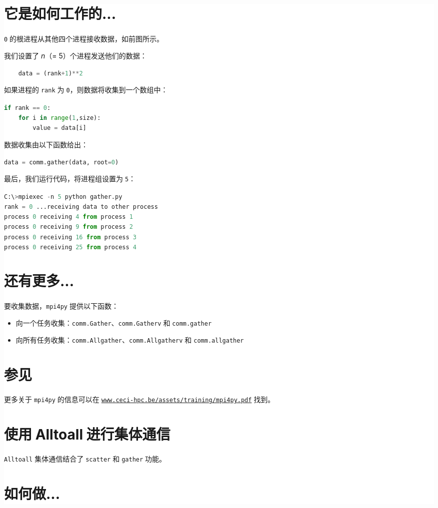 # 它是如何工作的...

`0` 的根进程从其他四个进程接收数据，如前图所示。

我们设置了 *n*（= 5）个进程发送他们的数据：

```py
    data = (rank+1)**2  
```

如果进程的 `rank` 为 `0`，则数据将收集到一个数组中：

```py
if rank == 0: 
    for i in range(1,size): 
        value = data[i] 
```

数据收集由以下函数给出：

```py
data = comm.gather(data, root=0) 
```

最后，我们运行代码，将进程组设置为 `5`：

```py
C:\>mpiexec -n 5 python gather.py
rank = 0 ...receiving data to other process
process 0 receiving 4 from process 1
process 0 receiving 9 from process 2
process 0 receiving 16 from process 3
process 0 receiving 25 from process 4 
```

# 还有更多...

要收集数据，`mpi4py` 提供以下函数：

+   向一个任务收集：`comm.Gather`、`comm.Gatherv` 和 `comm.gather`

+   向所有任务收集：`comm.Allgather`、`comm.Allgatherv` 和 `comm.allgather`

# 参见

更多关于 `mpi4py` 的信息可以在 [`www.ceci-hpc.be/assets/training/mpi4py.pdf`](http://www.ceci-hpc.be/assets/training/mpi4py.pdf) 找到。

# 使用 Alltoall 进行集体通信

`Alltoall` 集体通信结合了 `scatter` 和 `gather` 功能。

# 如何做...
